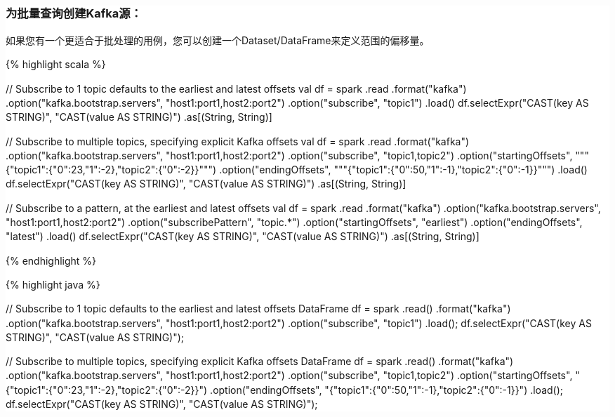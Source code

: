 ### 为批量查询创建Kafka源：
如果您有一个更适合于批处理的用例，您可以创建一个Dataset/DataFrame来定义范围的偏移量。

<div class="codetabs">
<div data-lang="scala" markdown="1">
{% highlight scala %}

// Subscribe to 1 topic defaults to the earliest and latest offsets
val df = spark
  .read
  .format("kafka")
  .option("kafka.bootstrap.servers", "host1:port1,host2:port2")
  .option("subscribe", "topic1")
  .load()
df.selectExpr("CAST(key AS STRING)", "CAST(value AS STRING)")
  .as[(String, String)]

// Subscribe to multiple topics, specifying explicit Kafka offsets
val df = spark
  .read
  .format("kafka")
  .option("kafka.bootstrap.servers", "host1:port1,host2:port2")
  .option("subscribe", "topic1,topic2")
  .option("startingOffsets", """{"topic1":{"0":23,"1":-2},"topic2":{"0":-2}}""")
  .option("endingOffsets", """{"topic1":{"0":50,"1":-1},"topic2":{"0":-1}}""")
  .load()
df.selectExpr("CAST(key AS STRING)", "CAST(value AS STRING)")
  .as[(String, String)]

// Subscribe to a pattern, at the earliest and latest offsets
val df = spark
  .read
  .format("kafka")
  .option("kafka.bootstrap.servers", "host1:port1,host2:port2")
  .option("subscribePattern", "topic.*")
  .option("startingOffsets", "earliest")
  .option("endingOffsets", "latest")
  .load()
df.selectExpr("CAST(key AS STRING)", "CAST(value AS STRING)")
  .as[(String, String)]

{% endhighlight %}
</div>
<div data-lang="java" markdown="1">
{% highlight java %}

// Subscribe to 1 topic defaults to the earliest and latest offsets
DataFrame<Row> df = spark
  .read()
  .format("kafka")
  .option("kafka.bootstrap.servers", "host1:port1,host2:port2")
  .option("subscribe", "topic1")
  .load();
df.selectExpr("CAST(key AS STRING)", "CAST(value AS STRING)");

// Subscribe to multiple topics, specifying explicit Kafka offsets
DataFrame<Row> df = spark
  .read()
  .format("kafka")
  .option("kafka.bootstrap.servers", "host1:port1,host2:port2")
  .option("subscribe", "topic1,topic2")
  .option("startingOffsets", "{\"topic1\":{\"0\":23,\"1\":-2},\"topic2\":{\"0\":-2}}")
  .option("endingOffsets", "{\"topic1\":{\"0\":50,\"1\":-1},\"topic2\":{\"0\":-1}}")
  .load();
df.selectExpr("CAST(key AS STRING)", "CAST(value AS STRING)");
